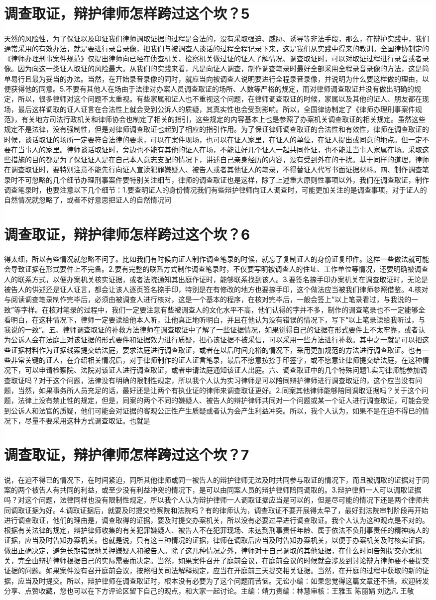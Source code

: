 # 调查取证，辩护律师怎样跨过这个坎？5

天然的风险性，为了保证以及印证我们律师调取证据的过程是合法的，没有采取强迫、威胁、诱导等非法手段，那么，在辩护实践中，我们通常采用的有效办法，就是要进行录音录像，把我们与被调查人谈话的过程全程记录下来，这是我们从实践中得来的教训。全国律协制定的《律师办理刑事案件规范》仅提出律师向已经在侦查机关、检察机关做过证的证人了解情况、调查取证时，可以对取证过程进行录音或者录像。因为向这一类证人取证的风险最大。从我们的实践来看，凡是向证人调查，制作调查笔录时最好全部采用全程录音录像的方法，这是简单易行且最为妥当的办法。当然，在开始录音录像的同时，就应当向被调查人说明要进行全程录音录像，并说明为什么要这样做的理由，以便获得他的同意。5.不要有其他人在场由于法律对办案人员调查取证的场所、人数等严格的规定，而对律师调查取证并没有做出明确的规定，所以，很多律师对这个问题不太重视。有些家属和证人也不重视这个问题，在律师调查取证的时候，家属以及其他的证人、朋友都在现场，最后这样调取的证人证言在合法性上就会受到公诉人的质疑，其真实性也会受到影响。所以，全国律协制定了《律师办理刑事案件规范》，有关地方司法行政机关和律师协会也制定了相关的指引，这些规定的内容基本上也是参照了办案机关调查取证的相关规定。虽然这些规定不是法律，没有强制性，但是对律师调查取证也起到了相应的指引作用。为了保证律师调查取证的合法性和有效性，律师在调查取证的时候，谈话取证的场所一定要符合法律的要求，可以在案件现场，也可以在证人家里，在证人的单位，在证人提出或同意的地点。但一定不要在当事人的家里。律师谈话取证时，旁边也不能有其他的证人在场，不能让好几个证人一起共同作证，也不能让当事人家属在场。采取这些措施的目的都是为了保证证人是在自己本人意志支配的情况下，讲述自己亲身经历的内容，没有受到外在的干扰。基于同样的道理，律师在调查取证时，要特别注意不能先行向证人宣读犯罪嫌疑人、被告人或者其他证人的笔录，不得替证人代写书面证据材料。四、制作调查笔录时不可忽略的几个细节办理刑事案件要特别关注细节，律师的调查取证也是这样，除了上述重大原则性事项以外，我们在调查取证，制作调查笔录时，也要注意以下几个细节：1.要查明证人的身份情况我们有些辩护律师向证人调查时，可能更加关注的是调查事项，对于证人的自然情况就忽略了，或者不好意思把证人的自然情况问

# 调查取证，辩护律师怎样跨过这个坎？6

得太细，所以有些情况就忽略不问了。比如我们有时候向证人制作调查笔录的时候，就忘了复制证人的身份证复印件。这样一些做法就可能会导致证据在形式要件上不完备。2.要有完整的联系方式制作调查笔录时，不仅要写明被调查人的住址、工作单位等情况，还要明确被调查人的联系方式，以便办案机关核实证据，或者法院通知其出庭作证时，能够联系找到该人。3.要签名捺手印办案机关在调查取证时，无论是被告人的供述还是证人证言，都会让该人逐页签名捺手印，特别是在有修改的地方也要捺手印，这个做法应当被我们律师参照借鉴。4.核对与阅读调查笔录制作完毕后，必须由被调查人进行核对，这是一个基本的程序，在核对完毕后，一般会签上“以上笔录看过，与我说的一致”等字样。在核对笔录的过程中，我们一定要注意有些被调查人的文化水平不高，他们认得的字并不多，制作的调查笔录也不一定能够全看明白，在这种情况下，律师一定要读给他本人听，让他真正地听明白，并且在他认为没有错误的情况下，写下“以上笔录读给我听过，与我说的一致”。五、律师调查取证的补救方法律师在调查取证中了解了一些证据情况，如果觉得自己的证据在形式要件上不太牢靠，或者认为公诉人会在法庭上对该证据的形式要件和证据效力进行质疑，担心该证据不被采信，可以采用一些方法进行补救。其中之一就是可以把这些证据材料作为证据线索提交给法庭，要求法庭进行调查取证，或者在以后时间充裕的情况下，采用更加规范的方法进行调查取证。也有一些非常关键的证人，在介绍相关情况后，对于律师制作的证人证言笔录，最后不愿意按捺手印签字，或不愿意让律师提交给法庭，在这种情况下，可以申请检察院、法院对该证人进行调查取证，或者申请法庭通知该证人出庭。六、调查取证中的几个特殊问题1.实习律师能参加调查取证吗？对于这个问题，法律没有明确的限制性规定，所以我个人认为实习律师是可以陪同辩护律师进行调查取证的，这个应当没有问题，当然，如果事务所人员充足的话，最好还是让两个有执业证的律师来调查取证更好。2.同案其他律师能够陪同调取证据吗？关于这个问题，法律上没有禁止性的规定，但是，同案的两个不同的嫌疑人、被告人的辩护律师共同对一个问题或某一个证人进行调查取证，可能会受到公诉人和法官的质疑，他们可能会对证据的客观公正性产生质疑或者认为会产生利益冲突。所以，我个人认为，如果不是在迫不得已的情况下，尽量不要采用这种方式调查取证。也就是

# 调查取证，辩护律师怎样跨过这个坎？7

说，在迫不得已的情况下，在时间紧迫，同所其他律师或同一被告人的辩护律师无法及时共同参与取证的情况下，而且被调取的证据对于同案的两个被告人有共同的利益，或至少没有利益冲突的情况下，是可以由同案人员的辩护律师陪同调取的。3.辩护律师一人可以调取证据吗？对这个问题，法律同样也没有限制性规定，所以我个人认为辩护律师一人调取证据应当是可以的，但是尽可能的情况下还是两个律师共同调取证据为好。4.调取证据后，就要及时提交检察院和法院吗？有的律师认为，调查取证不要开展得太早了，最好到法院审判阶段再开始进行调查取证，他们的理由是，调查取得的证据，要及时提交办案机关，所以没有必要过早进行调查取证。我个人认为这种观点是不对的。根据有关法律的规定，辩护律师收集的有关犯罪嫌疑人、被告人不在犯罪现场、未达到刑事责任年龄、属于依法不负刑事责任的精神病人的证据，应当及时告知办案机关。也就是说，只有这三种情况的证据，律师在调取后应当及时告知办案机关，以便于办案机关及时核实证据，做出正确决定，避免长期错误地关押嫌疑人和被告人。除了这几种情况之外，律师对于自己调取的其他证据，在什么时间告知提交办案机关，完全由辩护律师根据自己的实际需要而决定。当然，如果案件召开了庭前会议，在庭前会议的时候就会涉及到讨论辩方律师要不要提交证据的问题。如果案件没有召开庭前会议，按照相关司法解释规定，应当在开庭前三天提交相关证据。当然，在开庭的过程中获取的新的证据，应当及时提交。所以，辩护律师在调查取证时，根本没有必要为了这个问题而苦恼。无讼小编：如果您觉得这篇文章还不错，欢迎转发分享、点赞收藏，您也可以在下方评论区留下自己的观点，和大家一起讨论。主编：靖力责编：林慧审核：王雅玉 陈丽娟 刘逸凡 王敬

